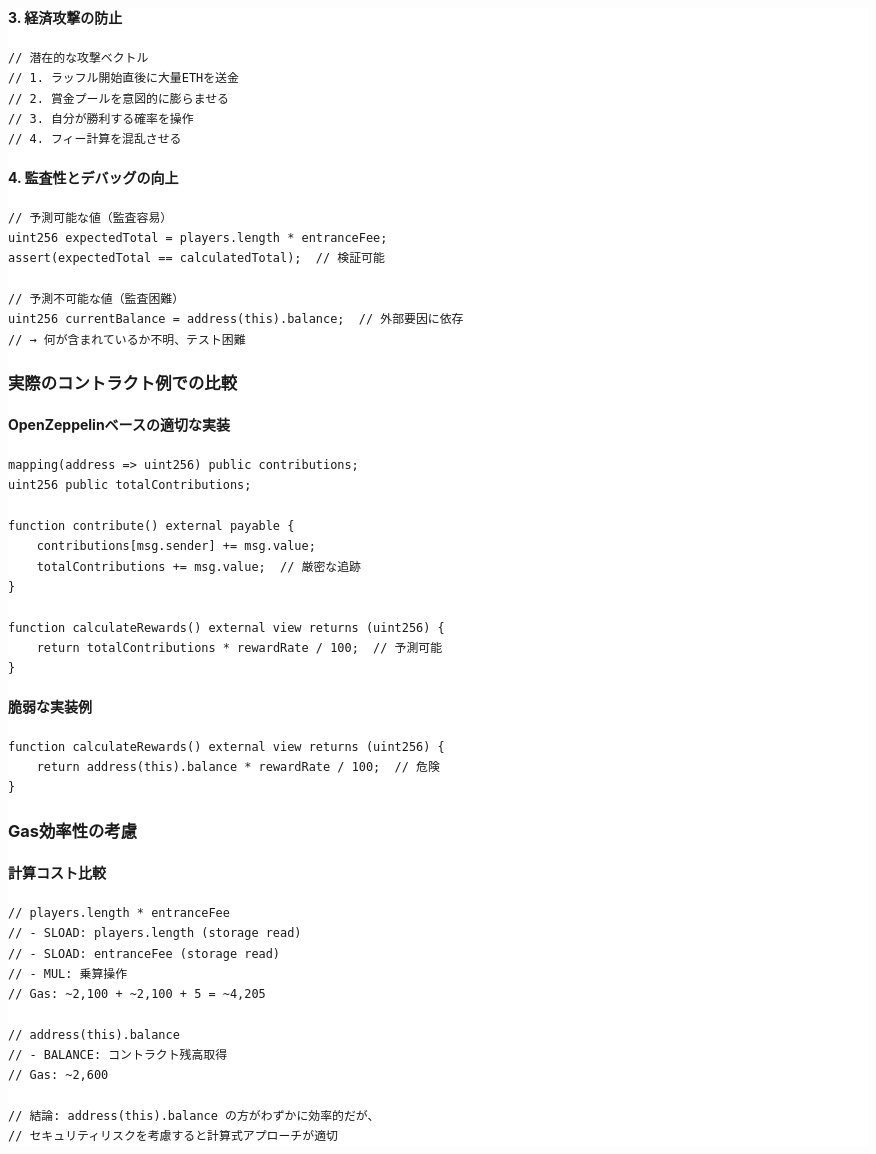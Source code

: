 #### **3. 経済攻撃の防止**
```solidity
// 潜在的な攻撃ベクトル
// 1. ラッフル開始直後に大量ETHを送金
// 2. 賞金プールを意図的に膨らませる
// 3. 自分が勝利する確率を操作
// 4. フィー計算を混乱させる
```

#### **4. 監査性とデバッグの向上**
```solidity
// 予測可能な値（監査容易）
uint256 expectedTotal = players.length * entranceFee;
assert(expectedTotal == calculatedTotal);  // 検証可能

// 予測不可能な値（監査困難）
uint256 currentBalance = address(this).balance;  // 外部要因に依存
// → 何が含まれているか不明、テスト困難
```

### 実際のコントラクト例での比較

#### **OpenZeppelinベースの適切な実装**
```solidity
mapping(address => uint256) public contributions;
uint256 public totalContributions;

function contribute() external payable {
    contributions[msg.sender] += msg.value;
    totalContributions += msg.value;  // 厳密な追跡
}

function calculateRewards() external view returns (uint256) {
    return totalContributions * rewardRate / 100;  // 予測可能
}
```

#### **脆弱な実装例**
```solidity
function calculateRewards() external view returns (uint256) {
    return address(this).balance * rewardRate / 100;  // 危険
}
```

### Gas効率性の考慮

#### **計算コスト比較**
```solidity
// players.length * entranceFee
// - SLOAD: players.length (storage read)
// - SLOAD: entranceFee (storage read)  
// - MUL: 乗算操作
// Gas: ~2,100 + ~2,100 + 5 = ~4,205

// address(this).balance
// - BALANCE: コントラクト残高取得
// Gas: ~2,600

// 結論: address(this).balance の方がわずかに効率的だが、
// セキュリティリスクを考慮すると計算式アプローチが適切
```
